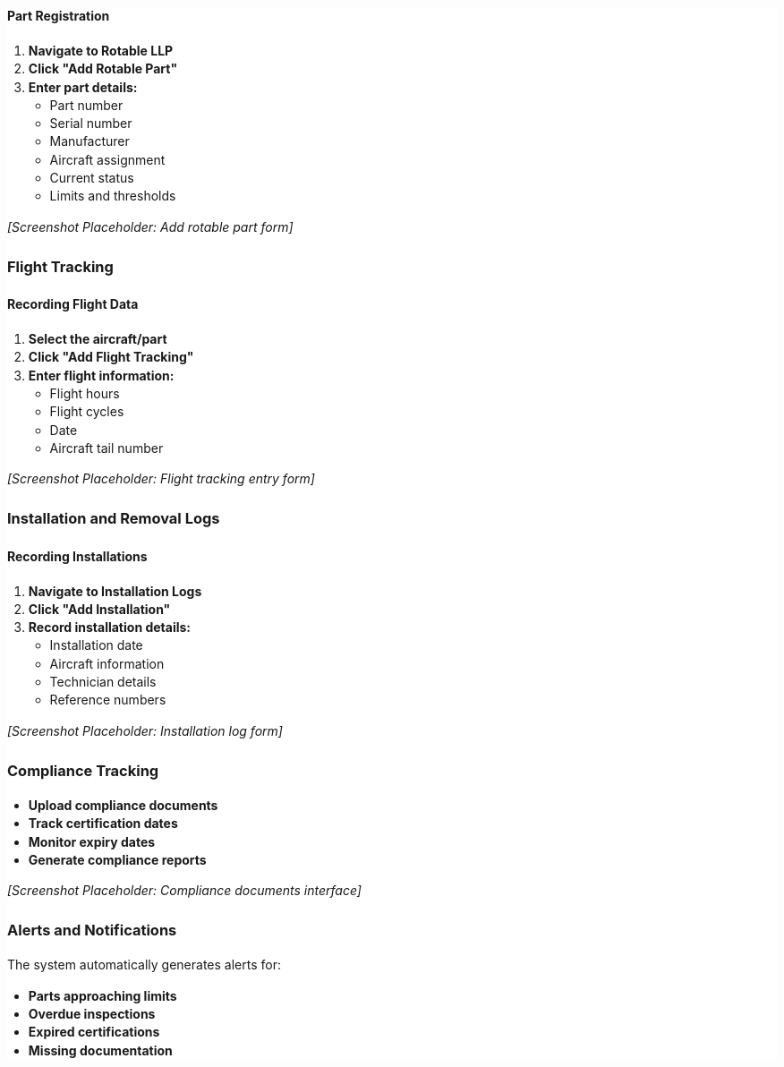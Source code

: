 #### Part Registration
1. **Navigate to Rotable LLP**
2. **Click "Add Rotable Part"**
3. **Enter part details:**
   - Part number
   - Serial number
   - Manufacturer
   - Aircraft assignment
   - Current status
   - Limits and thresholds

*[Screenshot Placeholder: Add rotable part form]*

### Flight Tracking

#### Recording Flight Data
1. **Select the aircraft/part**
2. **Click "Add Flight Tracking"**
3. **Enter flight information:**
   - Flight hours
   - Flight cycles
   - Date
   - Aircraft tail number

*[Screenshot Placeholder: Flight tracking entry form]*

### Installation and Removal Logs

#### Recording Installations
1. **Navigate to Installation Logs**
2. **Click "Add Installation"**
3. **Record installation details:**
   - Installation date
   - Aircraft information
   - Technician details
   - Reference numbers

*[Screenshot Placeholder: Installation log form]*

### Compliance Tracking
- **Upload compliance documents**
- **Track certification dates**
- **Monitor expiry dates**
- **Generate compliance reports**

*[Screenshot Placeholder: Compliance documents interface]*

### Alerts and Notifications
The system automatically generates alerts for:
- **Parts approaching limits**
- **Overdue inspections**
- **Expired certifications**
- **Missing documentation**
